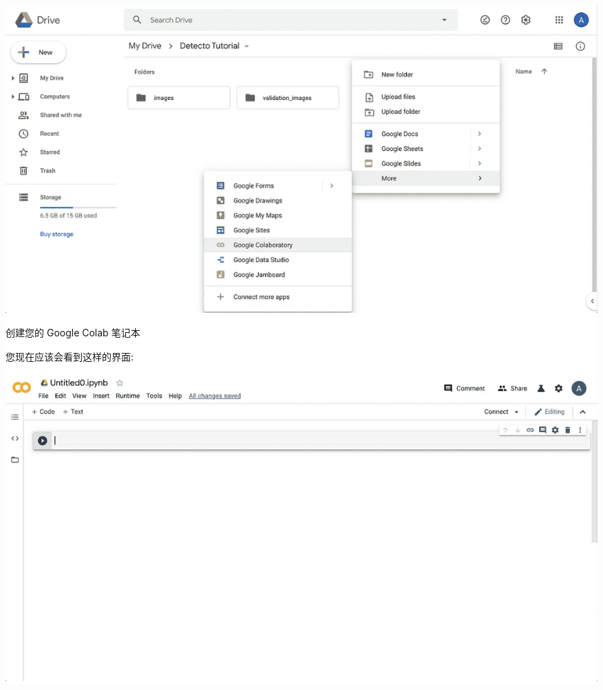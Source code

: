 ![](img/ff4209de0a9505dd607d4effa127d109.png)

创建您的 Google Colab 笔记本

您现在应该会看到这样的界面:

![](img/afaeb5058ecc8ebec0358e62f77dcbd2.png)
